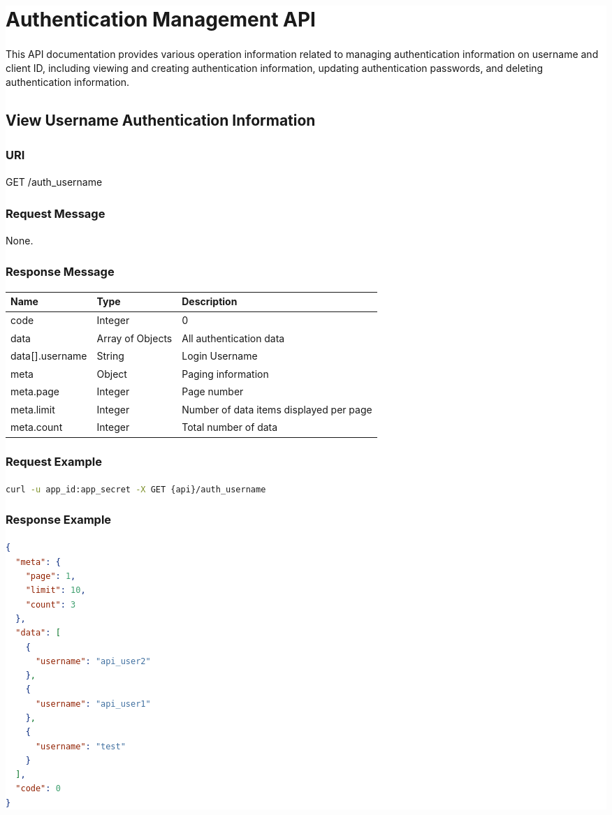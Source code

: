# Authentication Management API

This API documentation provides various operation information related to managing authentication information on username and client ID, including viewing and creating authentication information, updating authentication passwords, and deleting authentication information.

## View Username Authentication Information

### URI

GET /auth_username

### Request Message

None.

### Response Message

| Name            | Type             | Description                             |
| :-------------- | :--------------- | :-------------------------------------- |
| code            | Integer          | 0                                       |
| data            | Array of Objects | All authentication data                 |
| data[].username | String           | Login Username                          |
| meta            | Object           | Paging information                      |
| meta.page       | Integer          | Page number                             |
| meta.limit      | Integer          | Number of data items displayed per page |
| meta.count      | Integer          | Total number of data                    |

### Request Example

```bash
curl -u app_id:app_secret -X GET {api}/auth_username
```

### Response Example

```JSON
{
  "meta": {
    "page": 1,
    "limit": 10,
    "count": 3
  },
  "data": [
    {
      "username": "api_user2"
    },
    {
      "username": "api_user1"
    },
    {
      "username": "test"
    }
  ],
  "code": 0
}
```
